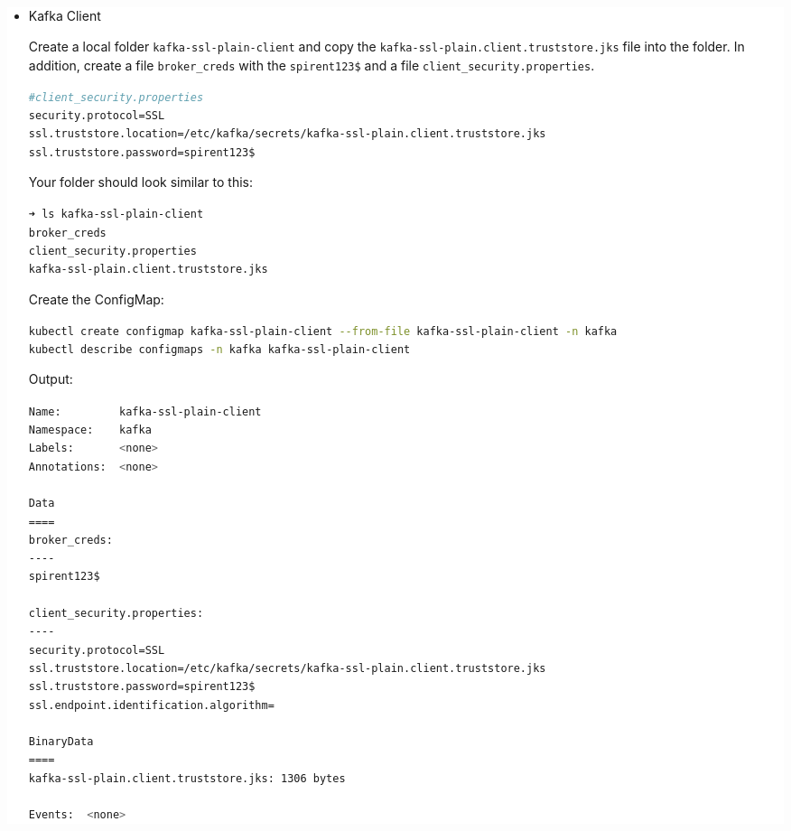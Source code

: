 - Kafka Client

  Create a local folder `kafka-ssl-plain-client` and copy the `kafka-ssl-plain.client.truststore.jks` file into the folder. In addition, create a file `broker_creds` with the `spirent123$` and a file `client_security.properties`.

  ```bash
  #client_security.properties
  security.protocol=SSL
  ssl.truststore.location=/etc/kafka/secrets/kafka-ssl-plain.client.truststore.jks
  ssl.truststore.password=spirent123$
  ```

  Your folder should look similar to this:

  ```bash
  ➜ ls kafka-ssl-plain-client 
  broker_creds                
  client_security.properties  
  kafka-ssl-plain.client.truststore.jks
  ```

  Create the ConfigMap:

  ```bash
  kubectl create configmap kafka-ssl-plain-client --from-file kafka-ssl-plain-client -n kafka
  kubectl describe configmaps -n kafka kafka-ssl-plain-client  
  ```

  Output:

  ```bash
  Name:         kafka-ssl-plain-client
  Namespace:    kafka
  Labels:       <none>
  Annotations:  <none>
  
  Data
  ====
  broker_creds:
  ----
  spirent123$
  
  client_security.properties:
  ----
  security.protocol=SSL
  ssl.truststore.location=/etc/kafka/secrets/kafka-ssl-plain.client.truststore.jks
  ssl.truststore.password=spirent123$
  ssl.endpoint.identification.algorithm=
  
  BinaryData
  ====
  kafka-ssl-plain.client.truststore.jks: 1306 bytes
  
  Events:  <none>
  ```
